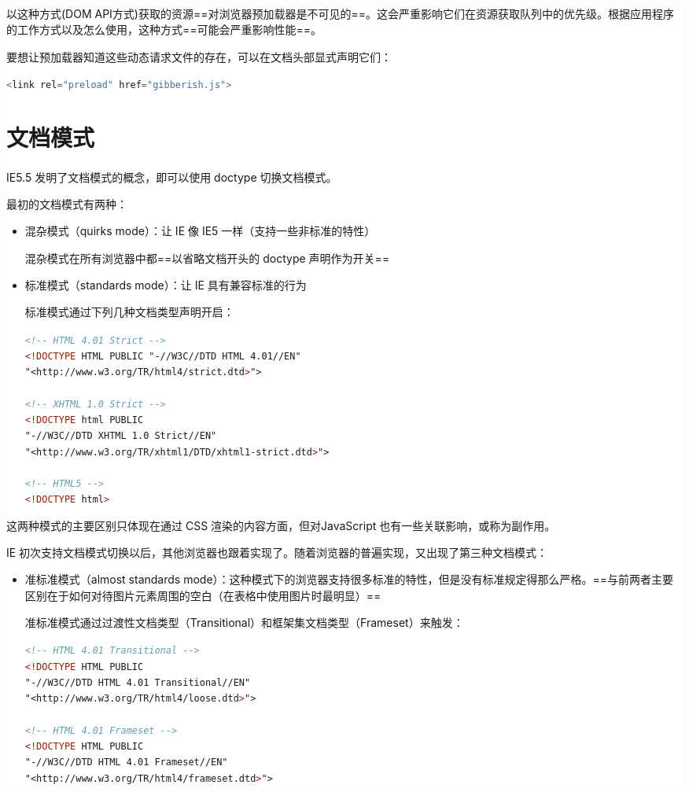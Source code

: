 

以这种方式(DOM API方式)获取的资源==对浏览器预加载器是不可见的==。这会严重影响它们在资源获取队列中的优先级。根据应用程序的工作方式以及怎么使用，这种方式==可能会严重影响性能==。

要想让预加载器知道这些动态请求文件的存在，可以在文档头部显式声明它们：

```js
<link rel="preload" href="gibberish.js">
```



# 文档模式

IE5.5 发明了文档模式的概念，即可以使用 doctype 切换文档模式。



最初的文档模式有两种：

- 混杂模式（quirks mode）：让 IE 像 IE5 一样（支持一些非标准的特性）

    混杂模式在所有浏览器中都==以省略文档开头的 doctype 声明作为开关==

- 标准模式（standards mode）：让 IE 具有兼容标准的行为

    标准模式通过下列几种文档类型声明开启：

    ```html
    <!-- HTML 4.01 Strict --> 
    <!DOCTYPE HTML PUBLIC "-//W3C//DTD HTML 4.01//EN" 
    "<http://www.w3.org/TR/html4/strict.dtd>"> 
    
    <!-- XHTML 1.0 Strict --> 
    <!DOCTYPE html PUBLIC 
    "-//W3C//DTD XHTML 1.0 Strict//EN" 
    "<http://www.w3.org/TR/xhtml1/DTD/xhtml1-strict.dtd>"> 
    
    <!-- HTML5 --> 
    <!DOCTYPE html>
    ```

这两种模式的主要区别只体现在通过 CSS 渲染的内容方面，但对JavaScript 也有一些关联影响，或称为副作用。



IE 初次支持文档模式切换以后，其他浏览器也跟着实现了。随着浏览器的普遍实现，又出现了第三种文档模式：

- 准标准模式（almost standards mode）：这种模式下的浏览器支持很多标准的特性，但是没有标准规定得那么严格。==与前两者主要区别在于如何对待图片元素周围的空白（在表格中使用图片时最明显）==

    准标准模式通过过渡性文档类型（Transitional）和框架集文档类型（Frameset）来触发：

    ```html
    <!-- HTML 4.01 Transitional --> 
    <!DOCTYPE HTML PUBLIC 
    "-//W3C//DTD HTML 4.01 Transitional//EN" 
    "<http://www.w3.org/TR/html4/loose.dtd>"> 
    
    <!-- HTML 4.01 Frameset --> 
    <!DOCTYPE HTML PUBLIC 
    "-//W3C//DTD HTML 4.01 Frameset//EN" 
    "<http://www.w3.org/TR/html4/frameset.dtd>"> 
    